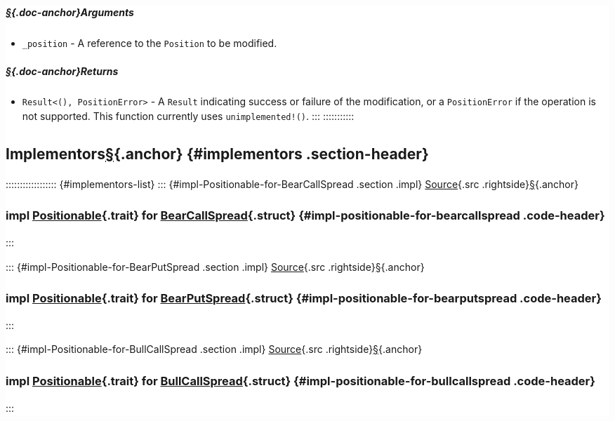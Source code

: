 ##### [§](#arguments-2){.doc-anchor}Arguments

- `_position` - A reference to the `Position` to be modified.

##### [§](#returns-3){.doc-anchor}Returns

- `Result<(), PositionError>` - A `Result` indicating success or failure
  of the modification, or a `PositionError` if the operation is not
  supported. This function currently uses `unimplemented!()`.
:::
:::::::::::

## Implementors[§](#implementors){.anchor} {#implementors .section-header}

:::::::::::::::::: {#implementors-list}
::: {#impl-Positionable-for-BearCallSpread .section .impl}
[Source](../../../src/optionstratlib/strategies/bear_call_spread.rs.html#342-446){.src
.rightside}[§](#impl-Positionable-for-BearCallSpread){.anchor}

### impl [Positionable](trait.Positionable.html "trait optionstratlib::strategies::base::Positionable"){.trait} for [BearCallSpread](../bear_call_spread/struct.BearCallSpread.html "struct optionstratlib::strategies::bear_call_spread::BearCallSpread"){.struct} {#impl-positionable-for-bearcallspread .code-header}
:::

::: {#impl-Positionable-for-BearPutSpread .section .impl}
[Source](../../../src/optionstratlib/strategies/bear_put_spread.rs.html#322-426){.src
.rightside}[§](#impl-Positionable-for-BearPutSpread){.anchor}

### impl [Positionable](trait.Positionable.html "trait optionstratlib::strategies::base::Positionable"){.trait} for [BearPutSpread](../bear_put_spread/struct.BearPutSpread.html "struct optionstratlib::strategies::bear_put_spread::BearPutSpread"){.struct} {#impl-positionable-for-bearputspread .code-header}
:::

::: {#impl-Positionable-for-BullCallSpread .section .impl}
[Source](../../../src/optionstratlib/strategies/bull_call_spread.rs.html#331-435){.src
.rightside}[§](#impl-Positionable-for-BullCallSpread){.anchor}

### impl [Positionable](trait.Positionable.html "trait optionstratlib::strategies::base::Positionable"){.trait} for [BullCallSpread](../bull_call_spread/struct.BullCallSpread.html "struct optionstratlib::strategies::bull_call_spread::BullCallSpread"){.struct} {#impl-positionable-for-bullcallspread .code-header}
:::
